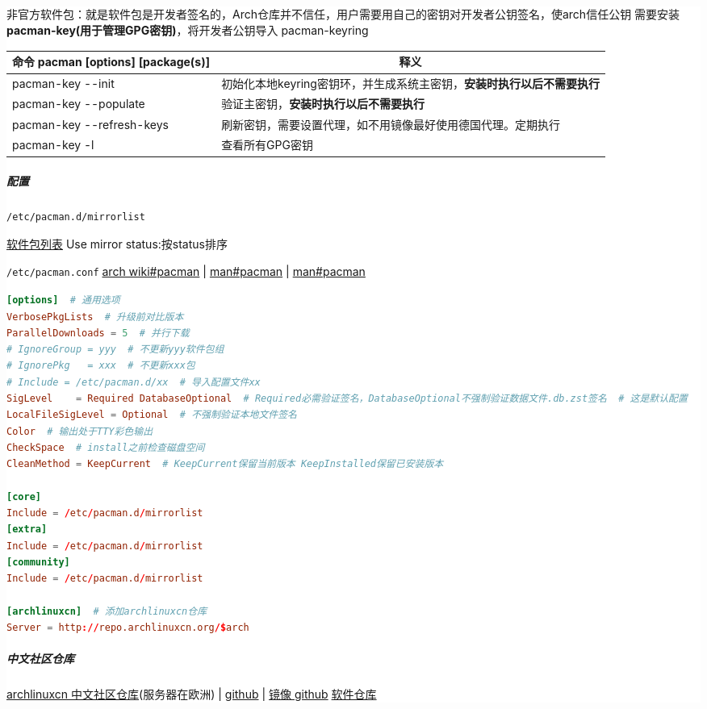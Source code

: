 非官方软件包：就是软件包是开发者签名的，Arch仓库并不信任，用户需要用自己的密钥对开发者公钥签名，使arch信任公钥
需要安装 **pacman-key(用于管理GPG密钥)**，将开发者公钥导入 pacman-keyring

| 命令 pacman <operation> [options] [package(s)] | 释义                                                         |
| ---------------------------------------------- | ------------------------------------------------------------ |
| pacman-key --init                              | 初始化本地keyring密钥环，并生成系统主密钥，**安装时执行以后不需要执行** |
| pacman-key --populate                          | 验证主密钥，**安装时执行以后不需要执行**                     |
| pacman-key --refresh-keys                      | 刷新密钥，需要设置代理，如不用镜像最好使用德国代理。定期执行 |
| pacman-key -l                                  | 查看所有GPG密钥                                              |



##### 配置

`/etc/pacman.d/mirrorlist`

[软件包列表](https://archlinux.org/mirrorlist/) Use mirror status:按status排序

`/etc/pacman.conf`
[arch wiki#pacman](https://wiki.archlinuxcn.org/wiki/Pacman#)	|	[man#pacman](https://man.archlinux.org/man/pacman.conf.5)	|	[man#pacman](https://pacman.archlinux.page/pacman.conf.5.html)

```/etc/pacman.conf
[options]  # 通用选项
VerbosePkgLists  # 升级前对比版本
ParallelDownloads = 5  # 并行下载
# IgnoreGroup = yyy  # 不更新yyy软件包组
# IgnorePkg   = xxx  # 不更新xxx包
# Include = /etc/pacman.d/xx  # 导入配置文件xx
SigLevel    = Required DatabaseOptional  # Required必需验证签名，DatabaseOptional不强制验证数据文件.db.zst签名  # 这是默认配置
LocalFileSigLevel = Optional  # 不强制验证本地文件签名
Color  # 输出处于TTY彩色输出
CheckSpace  # install之前检查磁盘空间
CleanMethod = KeepCurrent  # KeepCurrent保留当前版本 KeepInstalled保留已安装版本

[core]
Include = /etc/pacman.d/mirrorlist
[extra]
Include = /etc/pacman.d/mirrorlist
[community]
Include = /etc/pacman.d/mirrorlist

[archlinuxcn]  # 添加archlinuxcn仓库
Server = http://repo.archlinuxcn.org/$arch
```



##### 中文社区仓库

[archlinuxcn 中文社区仓库](https://www.archlinuxcn.org/archlinux-cn-repo-and-mirror/)(服务器在欧洲)	|	[github](https://github.com/archlinuxcn/repo)	|	[镜像 github](https://github.com/archlinuxcn/mirrorlist-repo)
[软件仓库](http://repo.archlinuxcn.org)
